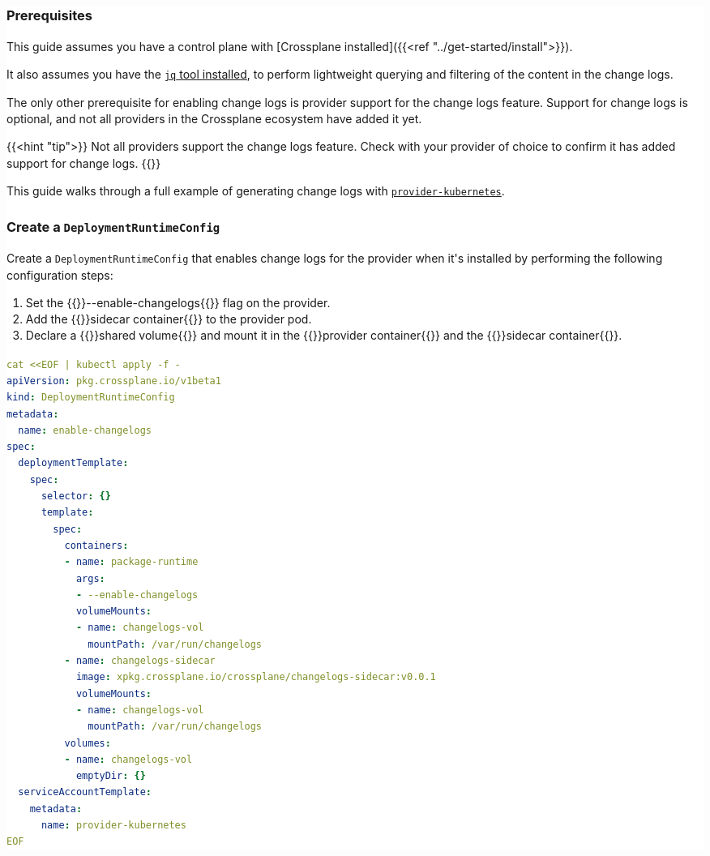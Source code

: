 ### Prerequisites

This guide assumes you have a control plane with [Crossplane installed]({{<ref "../get-started/install">}}).

It also assumes you have the [`jq` tool installed](https://jqlang.org/download/),
to perform lightweight querying and filtering of the content in the change logs.

The only other prerequisite for enabling change logs is provider support for the
change logs feature. Support for change logs is optional, and not all providers
in the Crossplane ecosystem have added it yet.

{{<hint "tip">}} Not all providers support the change logs feature. Check with
your provider of choice to confirm it has added support for change logs.
{{</hint>}}

This guide walks through a full example of generating change logs with
[`provider-kubernetes`](https://github.com/crossplane-contrib/provider-kubernetes).

### Create a `DeploymentRuntimeConfig`

Create a `DeploymentRuntimeConfig` that enables change logs for
the provider when it's installed by performing the following configuration
steps:

1. Set the {{<hover label="drc" line="15">}}--enable-changelogs{{</hover>}} flag on the provider.
1. Add the {{<hover label="drc" line="19">}}sidecar container{{</hover>}} to the provider pod.
1. Declare a {{<hover label="drc" line="24">}}shared volume{{</hover>}} and mount it in the {{<hover label="drc" line="16">}}provider
   container{{</hover>}} and the {{<hover label="drc" line="21">}}sidecar
   container{{</hover>}}.

```yaml {label="drc",copy-lines="all"}
cat <<EOF | kubectl apply -f -
apiVersion: pkg.crossplane.io/v1beta1
kind: DeploymentRuntimeConfig
metadata:
  name: enable-changelogs
spec:
  deploymentTemplate:
    spec:
      selector: {}
      template:
        spec:
          containers:
          - name: package-runtime
            args:
            - --enable-changelogs
            volumeMounts:
            - name: changelogs-vol
              mountPath: /var/run/changelogs
          - name: changelogs-sidecar
            image: xpkg.crossplane.io/crossplane/changelogs-sidecar:v0.0.1
            volumeMounts:
            - name: changelogs-vol
              mountPath: /var/run/changelogs
          volumes:
          - name: changelogs-vol
            emptyDir: {}
  serviceAccountTemplate:
    metadata:
      name: provider-kubernetes
EOF
```
